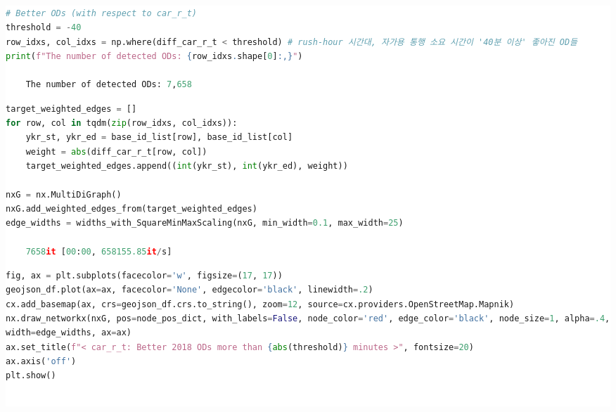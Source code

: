 ```python
```


```python
# Better ODs (with respect to car_r_t)
threshold = -40
row_idxs, col_idxs = np.where(diff_car_r_t < threshold) # rush-hour 시간대, 자가용 통행 소요 시간이 '40분 이상' 좋아진 OD들
print(f"The number of detected ODs: {row_idxs.shape[0]:,}")

    The number of detected ODs: 7,658
```


```python
target_weighted_edges = []
for row, col in tqdm(zip(row_idxs, col_idxs)):
    ykr_st, ykr_ed = base_id_list[row], base_id_list[col]
    weight = abs(diff_car_r_t[row, col])
    target_weighted_edges.append((int(ykr_st), int(ykr_ed), weight))

nxG = nx.MultiDiGraph()
nxG.add_weighted_edges_from(target_weighted_edges)
edge_widths = widths_with_SquareMinMaxScaling(nxG, min_width=0.1, max_width=25)

    7658it [00:00, 658155.85it/s]
```


```python
fig, ax = plt.subplots(facecolor='w', figsize=(17, 17))
geojson_df.plot(ax=ax, facecolor='None', edgecolor='black', linewidth=.2)
cx.add_basemap(ax, crs=geojson_df.crs.to_string(), zoom=12, source=cx.providers.OpenStreetMap.Mapnik)
nx.draw_networkx(nxG, pos=node_pos_dict, with_labels=False, node_color='red', edge_color='black', node_size=1, alpha=.4, width=edge_widths, ax=ax)
ax.set_title(f"< car_r_t: Better 2018 ODs more than {abs(threshold)} minutes >", fontsize=20)
ax.axis('off')
plt.show()
```

<br> 